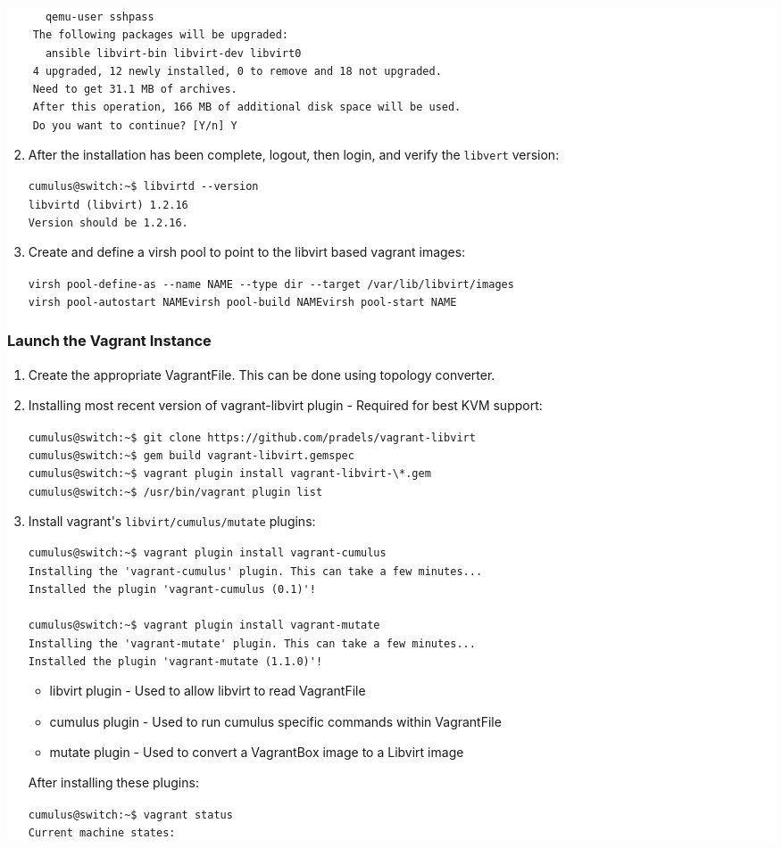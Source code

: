           qemu-user sshpass
        The following packages will be upgraded:
          ansible libvirt-bin libvirt-dev libvirt0
        4 upgraded, 12 newly installed, 0 to remove and 18 not upgraded.
        Need to get 31.1 MB of archives.
        After this operation, 166 MB of additional disk space will be used.
        Do you want to continue? [Y/n] Y

2.  After the installation has been complete, logout, then login, and
    verify the `libvert` version:

        cumulus@switch:~$ libvirtd --version
        libvirtd (libvirt) 1.2.16
        Version should be 1.2.16.

3.  Create and define a virsh pool to point to the libvirt based vagrant
    images:

    ```
    virsh pool-define-as --name NAME --type dir --target /var/lib/libvirt/images
    virsh pool-autostart NAMEvirsh pool-build NAMEvirsh pool-start NAME    
    ```

### Launch the Vagrant Instance

1.  Create the appropriate VagrantFile. This can be done using topology
    converter.

2.  Installing most recent version of vagrant-libvirt plugin - Required
    for best KVM support:

        cumulus@switch:~$ git clone https://github.com/pradels/vagrant-libvirt
        cumulus@switch:~$ gem build vagrant-libvirt.gemspec
        cumulus@switch:~$ vagrant plugin install vagrant-libvirt-\*.gem
        cumulus@switch:~$ /usr/bin/vagrant plugin list

3.  Install vagrant's `libvirt/cumulus/mutate` plugins:

        cumulus@switch:~$ vagrant plugin install vagrant-cumulus
        Installing the 'vagrant-cumulus' plugin. This can take a few minutes...
        Installed the plugin 'vagrant-cumulus (0.1)'!

        cumulus@switch:~$ vagrant plugin install vagrant-mutate
        Installing the 'vagrant-mutate' plugin. This can take a few minutes...
        Installed the plugin 'vagrant-mutate (1.1.0)'!

      - libvirt plugin - Used to allow libvirt to read VagrantFile

      - cumulus plugin - Used to run cumulus specific commands within
        VagrantFile

      - mutate plugin - Used to convert a VagrantBox image to a Libvirt
        image

    After installing these plugins:

        cumulus@switch:~$ vagrant status
        Current machine states:
